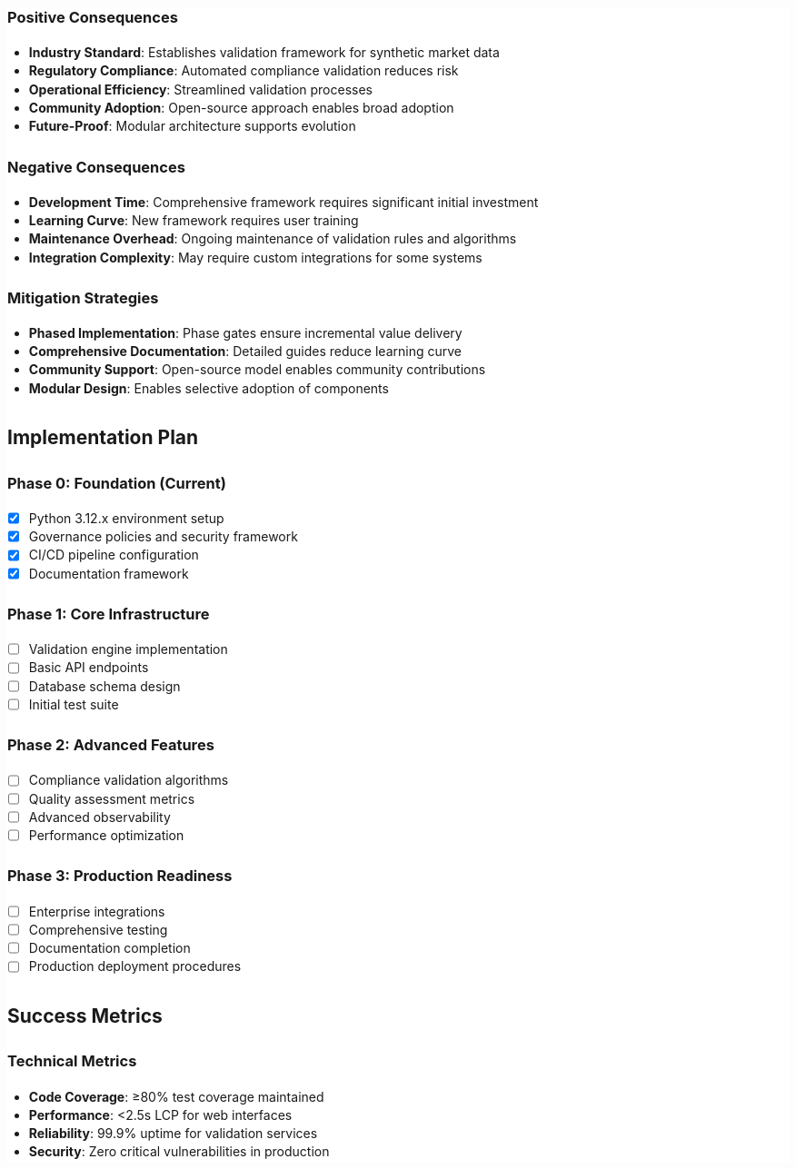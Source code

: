 ### Positive Consequences
- **Industry Standard**: Establishes validation framework for synthetic market data
- **Regulatory Compliance**: Automated compliance validation reduces risk
- **Operational Efficiency**: Streamlined validation processes
- **Community Adoption**: Open-source approach enables broad adoption
- **Future-Proof**: Modular architecture supports evolution

### Negative Consequences
- **Development Time**: Comprehensive framework requires significant initial investment
- **Learning Curve**: New framework requires user training
- **Maintenance Overhead**: Ongoing maintenance of validation rules and algorithms
- **Integration Complexity**: May require custom integrations for some systems

### Mitigation Strategies
- **Phased Implementation**: Phase gates ensure incremental value delivery
- **Comprehensive Documentation**: Detailed guides reduce learning curve
- **Community Support**: Open-source model enables community contributions
- **Modular Design**: Enables selective adoption of components

## Implementation Plan

### Phase 0: Foundation (Current)
- [x] Python 3.12.x environment setup
- [x] Governance policies and security framework
- [x] CI/CD pipeline configuration
- [x] Documentation framework

### Phase 1: Core Infrastructure
- [ ] Validation engine implementation
- [ ] Basic API endpoints
- [ ] Database schema design
- [ ] Initial test suite

### Phase 2: Advanced Features
- [ ] Compliance validation algorithms
- [ ] Quality assessment metrics
- [ ] Advanced observability
- [ ] Performance optimization

### Phase 3: Production Readiness
- [ ] Enterprise integrations
- [ ] Comprehensive testing
- [ ] Documentation completion
- [ ] Production deployment procedures

## Success Metrics

### Technical Metrics
- **Code Coverage**: ≥80% test coverage maintained
- **Performance**: <2.5s LCP for web interfaces
- **Reliability**: 99.9% uptime for validation services
- **Security**: Zero critical vulnerabilities in production
